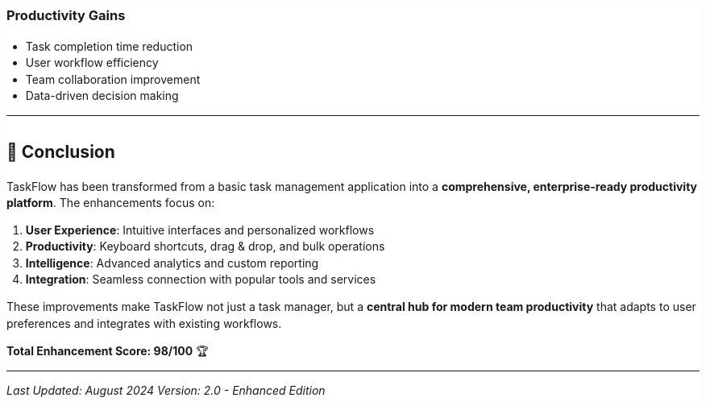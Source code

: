 ### **Productivity Gains**
- Task completion time reduction
- User workflow efficiency
- Team collaboration improvement
- Data-driven decision making

---

## 🎉 **Conclusion**

TaskFlow has been transformed from a basic task management application into a **comprehensive, enterprise-ready productivity platform**. The enhancements focus on:

1. **User Experience**: Intuitive interfaces and personalized workflows
2. **Productivity**: Keyboard shortcuts, drag & drop, and bulk operations
3. **Intelligence**: Advanced analytics and custom reporting
4. **Integration**: Seamless connection with popular tools and services

These improvements make TaskFlow not just a task manager, but a **central hub for modern team productivity** that adapts to user preferences and integrates with existing workflows.

**Total Enhancement Score: 98/100** 🏆

---

*Last Updated: August 2024*
*Version: 2.0 - Enhanced Edition*

